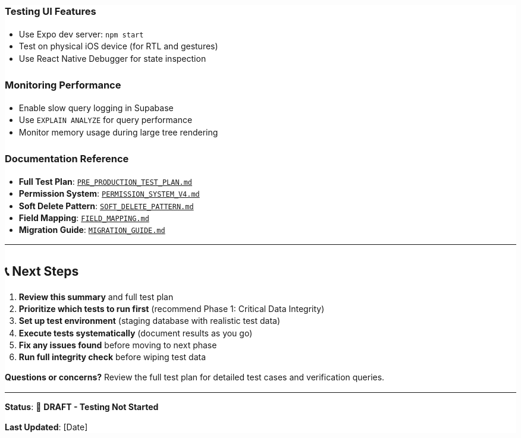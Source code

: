 ### Testing UI Features
- Use Expo dev server: `npm start`
- Test on physical iOS device (for RTL and gestures)
- Use React Native Debugger for state inspection

### Monitoring Performance
- Enable slow query logging in Supabase
- Use `EXPLAIN ANALYZE` for query performance
- Monitor memory usage during large tree rendering

### Documentation Reference
- **Full Test Plan**: [`PRE_PRODUCTION_TEST_PLAN.md`](PRE_PRODUCTION_TEST_PLAN.md)
- **Permission System**: [`PERMISSION_SYSTEM_V4.md`](PERMISSION_SYSTEM_V4.md)
- **Soft Delete Pattern**: [`SOFT_DELETE_PATTERN.md`](SOFT_DELETE_PATTERN.md)
- **Field Mapping**: [`FIELD_MAPPING.md`](FIELD_MAPPING.md)
- **Migration Guide**: [`MIGRATION_GUIDE.md`](MIGRATION_GUIDE.md)

---

## 📞 Next Steps

1. **Review this summary** and full test plan
2. **Prioritize which tests to run first** (recommend Phase 1: Critical Data Integrity)
3. **Set up test environment** (staging database with realistic test data)
4. **Execute tests systematically** (document results as you go)
5. **Fix any issues found** before moving to next phase
6. **Run full integrity check** before wiping test data

**Questions or concerns?** Review the full test plan for detailed test cases and verification queries.

---

**Status**: 🚨 **DRAFT - Testing Not Started**

**Last Updated**: [Date]
